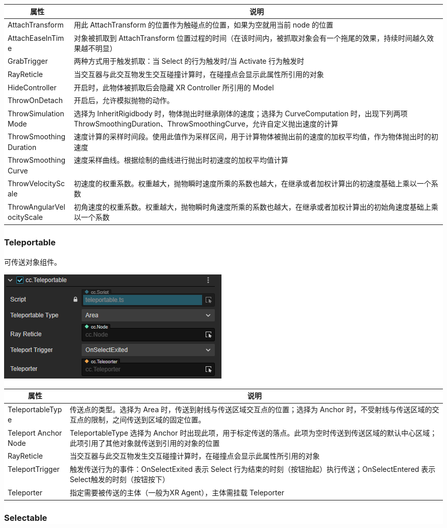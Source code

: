 | 属性                      | 说明                                                         |
| ------------------------- | ------------------------------------------------------------ |
| AttachTransform           | 用此 AttachTransform 的位置作为触碰点的位置，如果为空就用当前 node 的位置 |
| AttachEaseInTime          | 对象被抓取到 AttachTransform 位置过程的时间（在该时间内，被抓取对象会有一个拖尾的效果，持续时间越久效果越不明显） |
| GrabTrigger               | 两种方式用于触发抓取：当 Select 的行为触发时/当 Activate 行为触发时 |
| RayReticle                | 当交互器与此交互物发生交互碰撞计算时，在碰撞点会显示此属性所引用的对象 |
| HideController            | 开启时，此物体被抓取后会隐藏 XR Controller 所引用的 Model    |
| ThrowOnDetach             | 开启后，允许模拟抛物的动作。                                 |
| ThrowSimulationMode       | 选择为 InheritRigidbody 时，物体抛出时继承刚体的速度；选择为 CurveComputation 时，出现下列两项ThrowSmoothingDuration、ThrowSmoothingCurve，允许自定义抛出速度的计算 |
| ThrowSmoothingDuration    | 速度计算的采样时间段。使用此值作为采样区间，用于计算物体被抛出前的速度的加权平均值，作为物体抛出时的初速度 |
| ThrowSmoothingCurve       | 速度采样曲线。根据绘制的曲线进行抛出时初速度的加权平均值计算 |
| ThrowVelocityScale        | 初速度的权重系数。权重越大，抛物瞬时速度所乘的系数也越大，在继承或者加权计算出的初速度基础上乘以一个系数 |
| ThrowAngularVelocityScale | 初角速度的权重系数。权重越大，抛物瞬时角速度所乘的系数也越大，在继承或者加权计算出的初始角速度基础上乘以一个系数 |

### Teleportable

可传送对象组件。

![teleportable](component/teleportable.png)

| 属性                 | 说明                                                         |
| -------------------- | ------------------------------------------------------------ |
| TeleportableType     | 传送点的类型。选择为 Area 时，传送到射线与传送区域交互点的位置；选择为 Anchor 时，不受射线与传送区域的交互点的限制，之间传送到区域的固定位置。 |
| Teleport Anchor Node | TeleportableType 选择为 Anchor 时出现此项，用于标定传送的落点。此项为空时传送到传送区域的默认中心区域；此项引用了其他对象就传送到引用的对象的位置 |
| RayReticle           | 当交互器与此交互物发生交互碰撞计算时，在碰撞点会显示此属性所引用的对象 |
| TeleportTrigger      | 触发传送行为的事件：OnSelectExited 表示 Select 行为结束的时刻（按钮抬起）执行传送；OnSelectEntered 表示Select触发的时刻（按钮按下） |
| Teleporter           | 指定需要被传送的主体（一般为XR Agent），主体需挂载 Teleporter |

### Selectable
